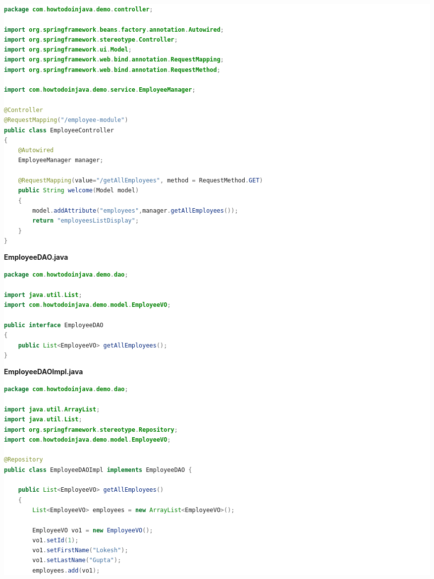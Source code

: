 ```java
package com.howtodoinjava.demo.controller;

import org.springframework.beans.factory.annotation.Autowired;
import org.springframework.stereotype.Controller;
import org.springframework.ui.Model;
import org.springframework.web.bind.annotation.RequestMapping;
import org.springframework.web.bind.annotation.RequestMethod;

import com.howtodoinjava.demo.service.EmployeeManager;

@Controller
@RequestMapping("/employee-module")
public class EmployeeController 
{
	@Autowired
	EmployeeManager manager;

	@RequestMapping(value="/getAllEmployees", method = RequestMethod.GET)
    public String welcome(Model model) 
	{
		model.addAttribute("employees",manager.getAllEmployees());
        return "employeesListDisplay";
    }
}

```

**EmployeeDAO.java**

```java
package com.howtodoinjava.demo.dao;

import java.util.List;
import com.howtodoinjava.demo.model.EmployeeVO;

public interface EmployeeDAO 
{
	public List<EmployeeVO> getAllEmployees();
}

```

**EmployeeDAOImpl.java**

```java
package com.howtodoinjava.demo.dao;

import java.util.ArrayList;
import java.util.List;
import org.springframework.stereotype.Repository;
import com.howtodoinjava.demo.model.EmployeeVO;

@Repository
public class EmployeeDAOImpl implements EmployeeDAO {

	public List<EmployeeVO> getAllEmployees() 
	{
		List<EmployeeVO> employees = new ArrayList<EmployeeVO>();

		EmployeeVO vo1 = new EmployeeVO();
		vo1.setId(1);
		vo1.setFirstName("Lokesh");
		vo1.setLastName("Gupta");
		employees.add(vo1);

```
